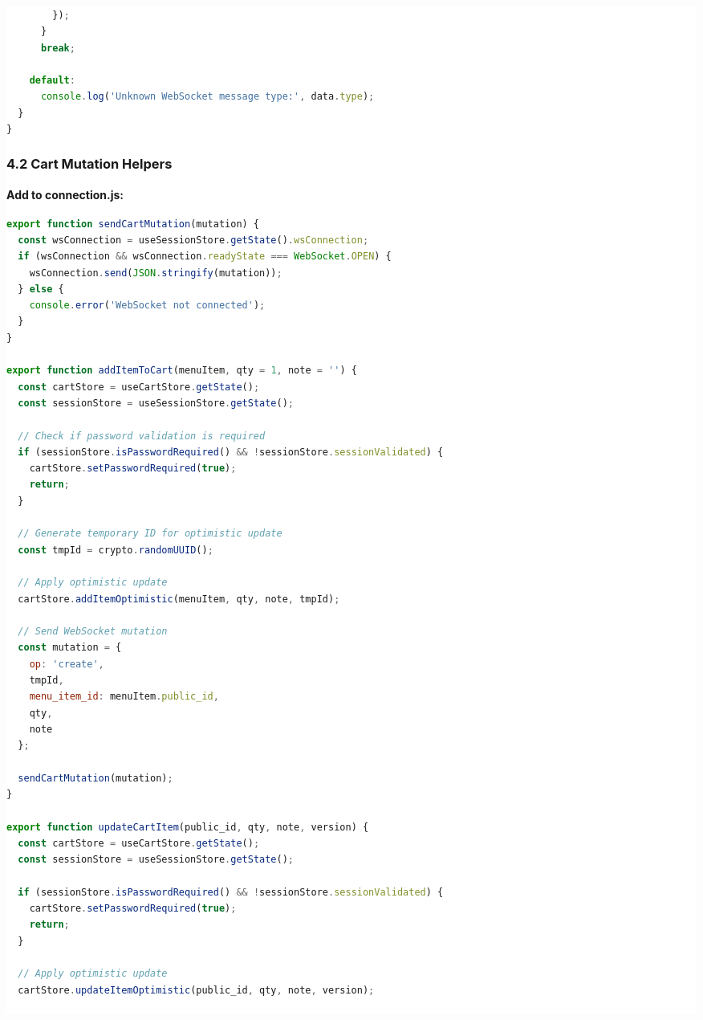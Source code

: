 ```js
        });
      }
      break;
      
    default:
      console.log('Unknown WebSocket message type:', data.type);
  }
}
```

### 4.2 Cart Mutation Helpers

**Add to connection.js:**

```js
export function sendCartMutation(mutation) {
  const wsConnection = useSessionStore.getState().wsConnection;
  if (wsConnection && wsConnection.readyState === WebSocket.OPEN) {
    wsConnection.send(JSON.stringify(mutation));
  } else {
    console.error('WebSocket not connected');
  }
}

export function addItemToCart(menuItem, qty = 1, note = '') {
  const cartStore = useCartStore.getState();
  const sessionStore = useSessionStore.getState();
  
  // Check if password validation is required
  if (sessionStore.isPasswordRequired() && !sessionStore.sessionValidated) {
    cartStore.setPasswordRequired(true);
    return;
  }
  
  // Generate temporary ID for optimistic update
  const tmpId = crypto.randomUUID();
  
  // Apply optimistic update
  cartStore.addItemOptimistic(menuItem, qty, note, tmpId);
  
  // Send WebSocket mutation
  const mutation = {
    op: 'create',
    tmpId,
    menu_item_id: menuItem.public_id,
    qty,
    note
  };
  
  sendCartMutation(mutation);
}

export function updateCartItem(public_id, qty, note, version) {
  const cartStore = useCartStore.getState();
  const sessionStore = useSessionStore.getState();
  
  if (sessionStore.isPasswordRequired() && !sessionStore.sessionValidated) {
    cartStore.setPasswordRequired(true);
    return;
  }
  
  // Apply optimistic update
  cartStore.updateItemOptimistic(public_id, qty, note, version);
  
```